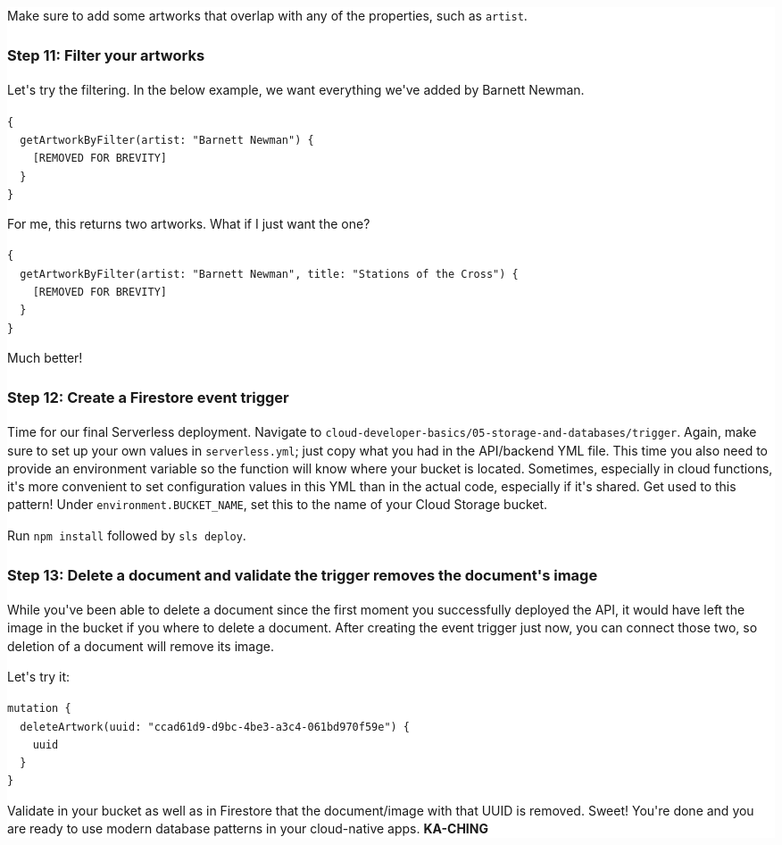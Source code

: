Make sure to add some artworks that overlap with any of the properties, such as `artist`.

### Step 11: Filter your artworks

Let's try the filtering. In the below example, we want everything we've added by Barnett Newman.

```
{
  getArtworkByFilter(artist: "Barnett Newman") {
    [REMOVED FOR BREVITY]
  }
}
```

For me, this returns two artworks. What if I just want the one?

```
{
  getArtworkByFilter(artist: "Barnett Newman", title: "Stations of the Cross") {
    [REMOVED FOR BREVITY]
  }
}
```

Much better!

### Step 12: Create a Firestore event trigger

Time for our final Serverless deployment. Navigate to `cloud-developer-basics/05-storage-and-databases/trigger`. Again, make sure to set up your own values in `serverless.yml`; just copy what you had in the API/backend YML file. This time you also need to provide an environment variable so the function will know where your bucket is located. Sometimes, especially in cloud functions, it's more convenient to set configuration values in this YML than in the actual code, especially if it's shared. Get used to this pattern! Under `environment.BUCKET_NAME`, set this to the name of your Cloud Storage bucket.

Run `npm install` followed by `sls deploy`.

### Step 13: Delete a document and validate the trigger removes the document's image

While you've been able to delete a document since the first moment you successfully deployed the API, it would have left the image in the bucket if you where to delete a document. After creating the event trigger just now, you can connect those two, so deletion of a document will remove its image.

Let's try it:

```
mutation {
  deleteArtwork(uuid: "ccad61d9-d9bc-4be3-a3c4-061bd970f59e") {
    uuid
  }
}
```

Validate in your bucket as well as in Firestore that the document/image with that UUID is removed. Sweet! You're done and you are ready to use modern database patterns in your cloud-native apps. **KA-CHING**
